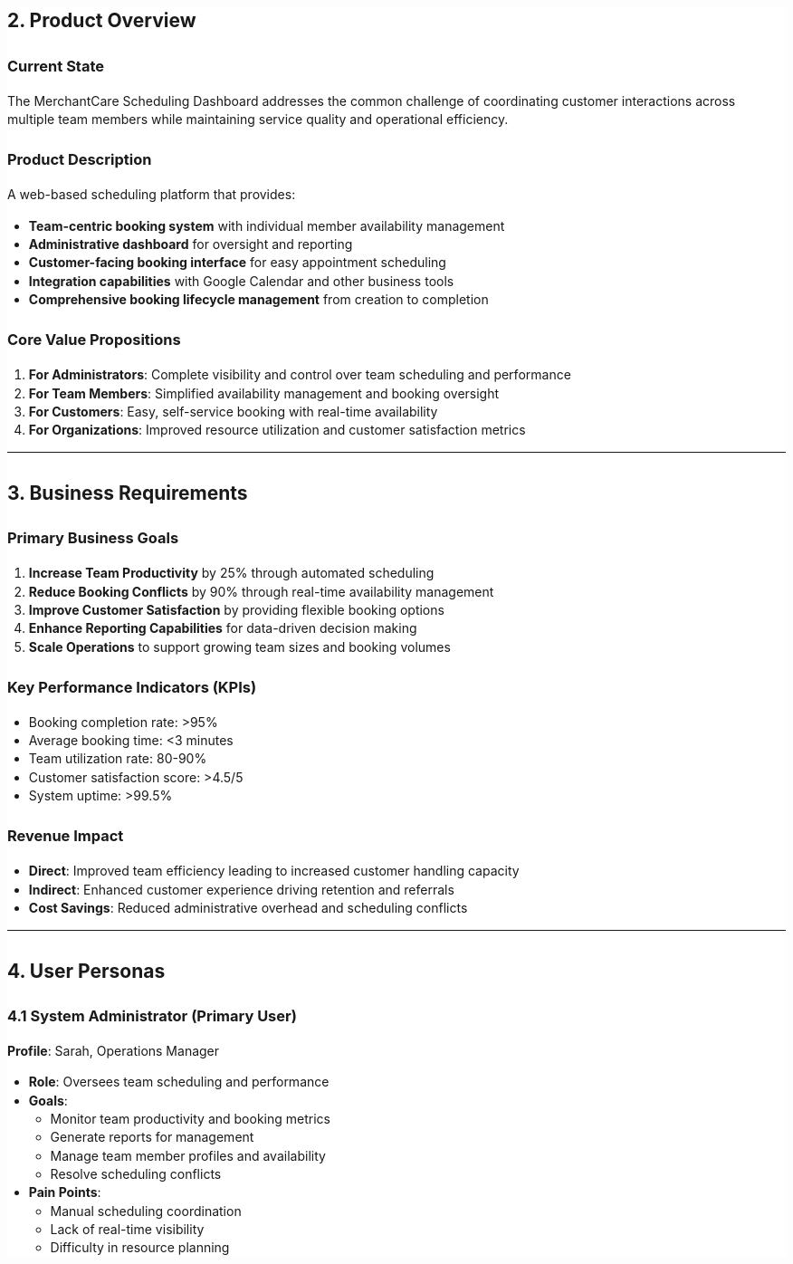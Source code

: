 
## 2. Product Overview

### Current State
The MerchantCare Scheduling Dashboard addresses the common challenge of coordinating customer interactions across multiple team members while maintaining service quality and operational efficiency.

### Product Description
A web-based scheduling platform that provides:
- **Team-centric booking system** with individual member availability management
- **Administrative dashboard** for oversight and reporting
- **Customer-facing booking interface** for easy appointment scheduling
- **Integration capabilities** with Google Calendar and other business tools
- **Comprehensive booking lifecycle management** from creation to completion

### Core Value Propositions
1. **For Administrators**: Complete visibility and control over team scheduling and performance
2. **For Team Members**: Simplified availability management and booking oversight
3. **For Customers**: Easy, self-service booking with real-time availability
4. **For Organizations**: Improved resource utilization and customer satisfaction metrics

---

## 3. Business Requirements

### Primary Business Goals
1. **Increase Team Productivity** by 25% through automated scheduling
2. **Reduce Booking Conflicts** by 90% through real-time availability management
3. **Improve Customer Satisfaction** by providing flexible booking options
4. **Enhance Reporting Capabilities** for data-driven decision making
5. **Scale Operations** to support growing team sizes and booking volumes

### Key Performance Indicators (KPIs)
- Booking completion rate: >95%
- Average booking time: <3 minutes
- Team utilization rate: 80-90%
- Customer satisfaction score: >4.5/5
- System uptime: >99.5%

### Revenue Impact
- **Direct**: Improved team efficiency leading to increased customer handling capacity
- **Indirect**: Enhanced customer experience driving retention and referrals
- **Cost Savings**: Reduced administrative overhead and scheduling conflicts

---

## 4. User Personas

### 4.1 System Administrator (Primary User)
**Profile**: Sarah, Operations Manager
- **Role**: Oversees team scheduling and performance
- **Goals**: 
  - Monitor team productivity and booking metrics
  - Generate reports for management
  - Manage team member profiles and availability
  - Resolve scheduling conflicts
- **Pain Points**: 
  - Manual scheduling coordination
  - Lack of real-time visibility
  - Difficulty in resource planning